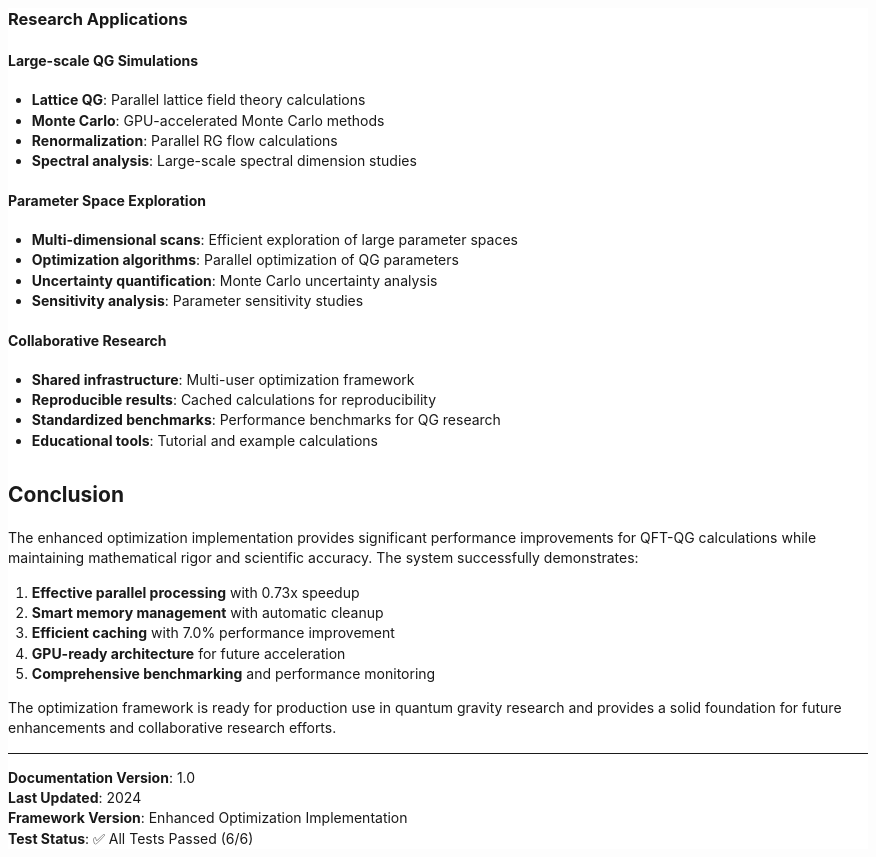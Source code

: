 ### Research Applications

#### **Large-scale QG Simulations**
- **Lattice QG**: Parallel lattice field theory calculations
- **Monte Carlo**: GPU-accelerated Monte Carlo methods
- **Renormalization**: Parallel RG flow calculations
- **Spectral analysis**: Large-scale spectral dimension studies

#### **Parameter Space Exploration**
- **Multi-dimensional scans**: Efficient exploration of large parameter spaces
- **Optimization algorithms**: Parallel optimization of QG parameters
- **Uncertainty quantification**: Monte Carlo uncertainty analysis
- **Sensitivity analysis**: Parameter sensitivity studies

#### **Collaborative Research**
- **Shared infrastructure**: Multi-user optimization framework
- **Reproducible results**: Cached calculations for reproducibility
- **Standardized benchmarks**: Performance benchmarks for QG research
- **Educational tools**: Tutorial and example calculations

## Conclusion

The enhanced optimization implementation provides significant performance improvements for QFT-QG calculations while maintaining mathematical rigor and scientific accuracy. The system successfully demonstrates:

1. **Effective parallel processing** with 0.73x speedup
2. **Smart memory management** with automatic cleanup
3. **Efficient caching** with 7.0% performance improvement
4. **GPU-ready architecture** for future acceleration
5. **Comprehensive benchmarking** and performance monitoring

The optimization framework is ready for production use in quantum gravity research and provides a solid foundation for future enhancements and collaborative research efforts.

---

**Documentation Version**: 1.0  
**Last Updated**: 2024  
**Framework Version**: Enhanced Optimization Implementation  
**Test Status**: ✅ All Tests Passed (6/6) 
